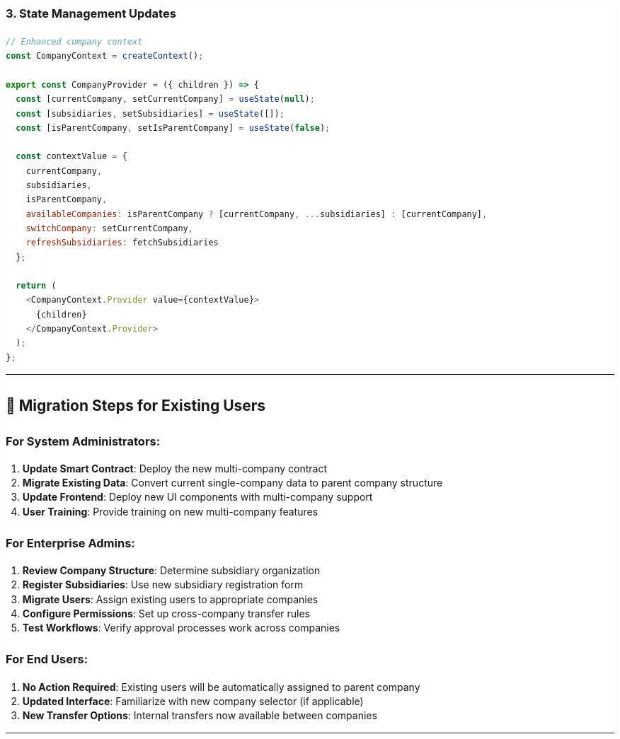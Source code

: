 ### **3. State Management Updates**

```javascript
// Enhanced company context
const CompanyContext = createContext();

export const CompanyProvider = ({ children }) => {
  const [currentCompany, setCurrentCompany] = useState(null);
  const [subsidiaries, setSubsidiaries] = useState([]);
  const [isParentCompany, setIsParentCompany] = useState(false);
  
  const contextValue = {
    currentCompany,
    subsidiaries,
    isParentCompany,
    availableCompanies: isParentCompany ? [currentCompany, ...subsidiaries] : [currentCompany],
    switchCompany: setCurrentCompany,
    refreshSubsidiaries: fetchSubsidiaries
  };
  
  return (
    <CompanyContext.Provider value={contextValue}>
      {children}
    </CompanyContext.Provider>
  );
};
```

---

## 🚀 Migration Steps for Existing Users

### **For System Administrators:**

1. **Update Smart Contract**: Deploy the new multi-company contract
2. **Migrate Existing Data**: Convert current single-company data to parent company structure
3. **Update Frontend**: Deploy new UI components with multi-company support
4. **User Training**: Provide training on new multi-company features

### **For Enterprise Admins:**

1. **Review Company Structure**: Determine subsidiary organization
2. **Register Subsidiaries**: Use new subsidiary registration form
3. **Migrate Users**: Assign existing users to appropriate companies
4. **Configure Permissions**: Set up cross-company transfer rules
5. **Test Workflows**: Verify approval processes work across companies

### **For End Users:**

1. **No Action Required**: Existing users will be automatically assigned to parent company
2. **Updated Interface**: Familiarize with new company selector (if applicable)
3. **New Transfer Options**: Internal transfers now available between companies

---